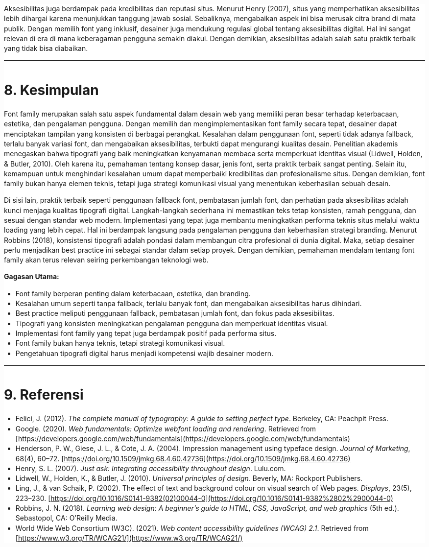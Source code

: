 Aksesibilitas juga berdampak pada kredibilitas dan reputasi situs. Menurut Henry (2007), situs yang memperhatikan aksesibilitas lebih dihargai karena menunjukkan tanggung jawab sosial. Sebaliknya, mengabaikan aspek ini bisa merusak citra brand di mata publik. Dengan memilih font yang inklusif, desainer juga mendukung regulasi global tentang aksesibilitas digital. Hal ini sangat relevan di era di mana keberagaman pengguna semakin diakui. Dengan demikian, aksesibilitas adalah salah satu praktik terbaik yang tidak bisa diabaikan.

---

# 8. Kesimpulan

Font family merupakan salah satu aspek fundamental dalam desain web yang memiliki peran besar terhadap keterbacaan, estetika, dan pengalaman pengguna. Dengan memilih dan mengimplementasikan font family secara tepat, desainer dapat menciptakan tampilan yang konsisten di berbagai perangkat. Kesalahan dalam penggunaan font, seperti tidak adanya fallback, terlalu banyak variasi font, dan mengabaikan aksesibilitas, terbukti dapat mengurangi kualitas desain. Penelitian akademis menegaskan bahwa tipografi yang baik meningkatkan kenyamanan membaca serta memperkuat identitas visual (Lidwell, Holden, & Butler, 2010). Oleh karena itu, pemahaman tentang konsep dasar, jenis font, serta praktik terbaik sangat penting. Selain itu, kemampuan untuk menghindari kesalahan umum dapat memperbaiki kredibilitas dan profesionalisme situs. Dengan demikian, font family bukan hanya elemen teknis, tetapi juga strategi komunikasi visual yang menentukan keberhasilan sebuah desain.

Di sisi lain, praktik terbaik seperti penggunaan fallback font, pembatasan jumlah font, dan perhatian pada aksesibilitas adalah kunci menjaga kualitas tipografi digital. Langkah-langkah sederhana ini memastikan teks tetap konsisten, ramah pengguna, dan sesuai dengan standar web modern. Implementasi yang tepat juga membantu meningkatkan performa teknis situs melalui waktu loading yang lebih cepat. Hal ini berdampak langsung pada pengalaman pengguna dan keberhasilan strategi branding. Menurut Robbins (2018), konsistensi tipografi adalah pondasi dalam membangun citra profesional di dunia digital. Maka, setiap desainer perlu menjadikan best practice ini sebagai standar dalam setiap proyek. Dengan demikian, pemahaman mendalam tentang font family akan terus relevan seiring perkembangan teknologi web.

**Gagasan Utama:**

* Font family berperan penting dalam keterbacaan, estetika, dan branding.
* Kesalahan umum seperti tanpa fallback, terlalu banyak font, dan mengabaikan aksesibilitas harus dihindari.
* Best practice meliputi penggunaan fallback, pembatasan jumlah font, dan fokus pada aksesibilitas.
* Tipografi yang konsisten meningkatkan pengalaman pengguna dan memperkuat identitas visual.
* Implementasi font family yang tepat juga berdampak positif pada performa situs.
* Font family bukan hanya teknis, tetapi strategi komunikasi visual.
* Pengetahuan tipografi digital harus menjadi kompetensi wajib desainer modern.

---

# 9. Referensi

* Felici, J. (2012). *The complete manual of typography: A guide to setting perfect type*. Berkeley, CA: Peachpit Press.
* Google. (2020). *Web fundamentals: Optimize webfont loading and rendering*. Retrieved from [https://developers.google.com/web/fundamentals](https://developers.google.com/web/fundamentals)
* Henderson, P. W., Giese, J. L., & Cote, J. A. (2004). Impression management using typeface design. *Journal of Marketing*, 68(4), 60–72. [https://doi.org/10.1509/jmkg.68.4.60.42736](https://doi.org/10.1509/jmkg.68.4.60.42736)
* Henry, S. L. (2007). *Just ask: Integrating accessibility throughout design*. Lulu.com.
* Lidwell, W., Holden, K., & Butler, J. (2010). *Universal principles of design*. Beverly, MA: Rockport Publishers.
* Ling, J., & van Schaik, P. (2002). The effect of text and background colour on visual search of Web pages. *Displays*, 23(5), 223–230. [https://doi.org/10.1016/S0141-9382(02)00044-0](https://doi.org/10.1016/S0141-9382%2802%2900044-0)
* Robbins, J. N. (2018). *Learning web design: A beginner’s guide to HTML, CSS, JavaScript, and web graphics* (5th ed.). Sebastopol, CA: O’Reilly Media.
* World Wide Web Consortium (W3C). (2021). *Web content accessibility guidelines (WCAG) 2.1*. Retrieved from [https://www.w3.org/TR/WCAG21/](https://www.w3.org/TR/WCAG21/)